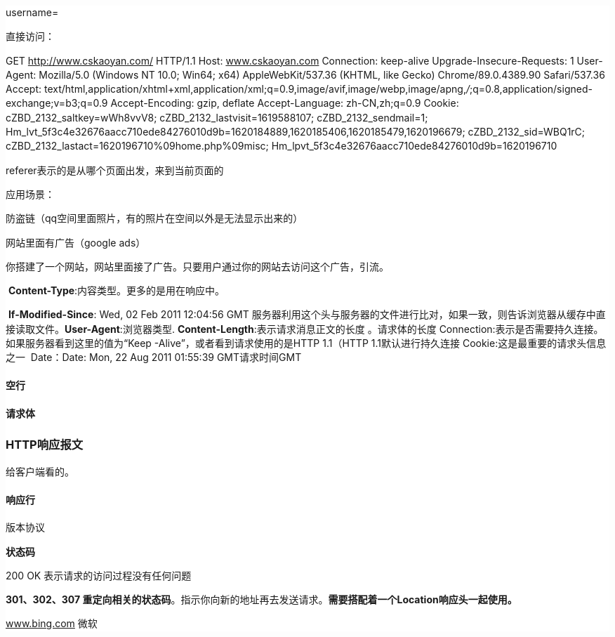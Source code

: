 username=



直接访问：

GET http://www.cskaoyan.com/ HTTP/1.1
Host: www.cskaoyan.com
Connection: keep-alive
Upgrade-Insecure-Requests: 1
User-Agent: Mozilla/5.0 (Windows NT 10.0; Win64; x64) AppleWebKit/537.36 (KHTML, like Gecko) Chrome/89.0.4389.90 Safari/537.36
Accept: text/html,application/xhtml+xml,application/xml;q=0.9,image/avif,image/webp,image/apng,*/*;q=0.8,application/signed-exchange;v=b3;q=0.9
Accept-Encoding: gzip, deflate
Accept-Language: zh-CN,zh;q=0.9
Cookie: cZBD_2132_saltkey=wWh8vvV8; cZBD_2132_lastvisit=1619588107; cZBD_2132_sendmail=1; Hm_lvt_5f3c4e32676aacc710ede84276010d9b=1620184889,1620185406,1620185479,1620196679; cZBD_2132_sid=WBQ1rC; cZBD_2132_lastact=1620196710%09home.php%09misc; Hm_lpvt_5f3c4e32676aacc710ede84276010d9b=1620196710

referer表示的是从哪个页面出发，来到当前页面的

应用场景：

防盗链（qq空间里面照片，有的照片在空间以外是无法显示出来的）

网站里面有广告（google ads）

你搭建了一个网站，网站里面接了广告。只要用户通过你的网站去访问这个广告，引流。



​	**Content-Type**:内容类型。更多的是用在响应中。

​	**If-Modified-Since**: Wed, 02 Feb 2011 12:04:56 GMT 服务器利用这个头与服务器的文件进行比对，如果一致，则告诉浏览器从缓存中直接读取文件。
​	**User-Agent**:浏览器类型.
​	**Content-Length**:表示请求消息正文的长度 。请求体的长度
​	Connection:表示是否需要持久连接。如果服务器看到这里的值为“Keep -Alive”，或者看到请求使用的是HTTP 1.1（HTTP 1.1默认进行持久连接 
​	Cookie:这是最重要的请求头信息之一 
​	Date：Date: Mon, 22 Aug 2011 01:55:39 GMT请求时间GMT

#### 空行

#### 请求体

### HTTP响应报文

给客户端看的。

#### 响应行

版本协议

**状态码**

200  OK  表示请求的访问过程没有任何问题

**301、302、307 重定向相关的状态码**。指示你向新的地址再去发送请求。**需要搭配着一个Location响应头一起使用。**

www.bing.com 微软
